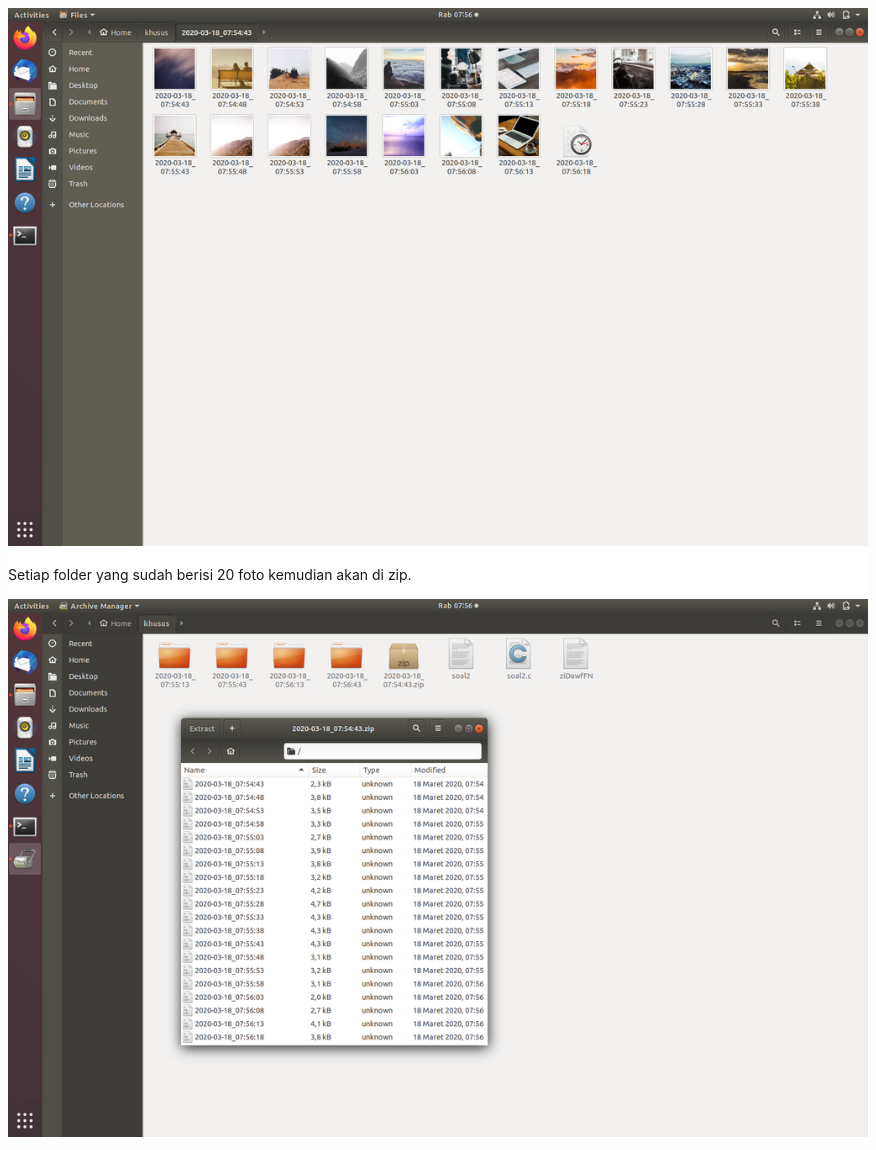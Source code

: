 ![soal2.2](https://github.com/asandfghjkl/SoalShiftSISOP20_modul2_A10/blob/master/pictures/2.2.png)

Setiap folder yang sudah berisi 20 foto kemudian akan di zip.

![soal2.3](https://github.com/asandfghjkl/SoalShiftSISOP20_modul2_A10/blob/master/pictures/2.3.png)
